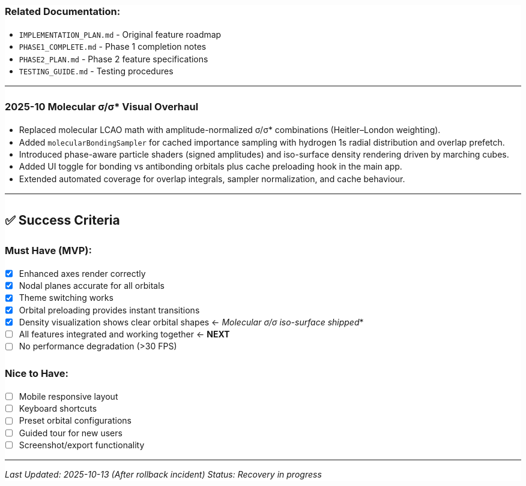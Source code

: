 ### Related Documentation:
- `IMPLEMENTATION_PLAN.md` - Original feature roadmap
- `PHASE1_COMPLETE.md` - Phase 1 completion notes
- `PHASE2_PLAN.md` - Phase 2 feature specifications
- `TESTING_GUIDE.md` - Testing procedures

---

### 2025-10 Molecular σ/σ* Visual Overhaul
- Replaced molecular LCAO math with amplitude-normalized σ/σ* combinations (Heitler–London weighting).
- Added `molecularBondingSampler` for cached importance sampling with hydrogen 1s radial distribution and overlap prefetch.
- Introduced phase-aware particle shaders (signed amplitudes) and iso-surface density rendering driven by marching cubes.
- Added UI toggle for bonding vs antibonding orbitals plus cache preloading hook in the main app.
- Extended automated coverage for overlap integrals, sampler normalization, and cache behaviour.

---

## ✅ Success Criteria

### Must Have (MVP):
- [x] Enhanced axes render correctly
- [x] Nodal planes accurate for all orbitals
- [x] Theme switching works
- [x] Orbital preloading provides instant transitions
- [x] Density visualization shows clear orbital shapes ← **Molecular σ/σ* iso-surface shipped**
- [ ] All features integrated and working together ← **NEXT**
- [ ] No performance degradation (>30 FPS)

### Nice to Have:
- [ ] Mobile responsive layout
- [ ] Keyboard shortcuts
- [ ] Preset orbital configurations
- [ ] Guided tour for new users
- [ ] Screenshot/export functionality

---

*Last Updated: 2025-10-13 (After rollback incident)*
*Status: Recovery in progress*
